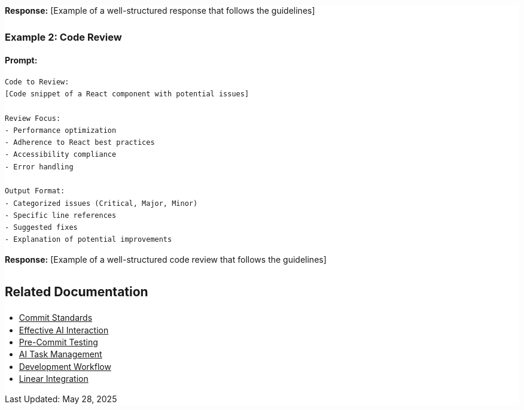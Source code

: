 **Response:**
[Example of a well-structured response that follows the guidelines]

### Example 2: Code Review

**Prompt:**
```
Code to Review:
[Code snippet of a React component with potential issues]

Review Focus:
- Performance optimization
- Adherence to React best practices
- Accessibility compliance
- Error handling

Output Format:
- Categorized issues (Critical, Major, Minor)
- Specific line references
- Suggested fixes
- Explanation of potential improvements
```

**Response:**
[Example of a well-structured code review that follows the guidelines]

## Related Documentation

- [Commit Standards](./commit-standards.md)
- [Effective AI Interaction](./effective-ai-interaction.md)
- [Pre-Commit Testing](../testing/pre-commit-testing.md)
- [AI Task Management](./ai-task-management.md)
- [Development Workflow](./development-workflow.md)
- [Linear Integration](../integrations/linear-integration.md)

Last Updated: May 28, 2025
